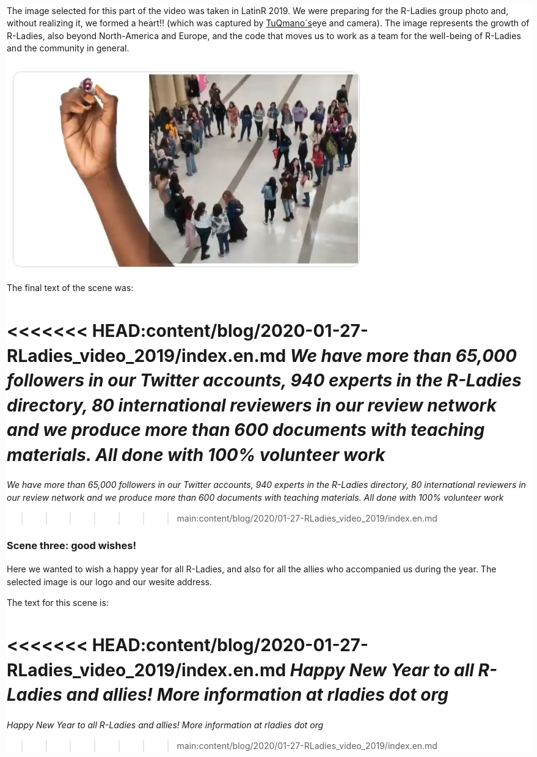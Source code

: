The image selected for this part of the video was taken in LatinR 2019.
We were preparing for the R-Ladies group photo and, without realizing it, we formed a heart!!
(which was captured by [TuQmano´s](https://twitter.com/TuQmano)eye and camera).
The image represents the growth of R-Ladies, also beyond North-America and Europe, and the code that moves us to work as a team for the well-being of R-Ladies and the community in general.

![](corazon.png)

The final text of the scene was:

<<<<<<< HEAD:content/blog/2020-01-27-RLadies_video_2019/index.en.md
*We have more than 65,000 followers in our Twitter accounts, 940 experts in the R-Ladies directory, 80 international reviewers in our review network and we produce more than 600 documents with teaching materials. All done with 100% volunteer work*
=======
_We have more than 65,000 followers in our Twitter accounts, 940 experts in the R-Ladies directory, 80 international reviewers in our review network and we produce more than 600 documents with teaching materials. All done with 100% volunteer work_
>>>>>>> main:content/blog/2020/01-27-RLadies_video_2019/index.en.md

### Scene three: good wishes!

Here we wanted to wish a happy year for all R-Ladies, and also for all the allies who accompanied us during the year.
The selected image is our logo and our wesite address.

The text for this scene is:

<<<<<<< HEAD:content/blog/2020-01-27-RLadies_video_2019/index.en.md
*Happy New Year to all R-Ladies and allies! More information at rladies dot org*
=======
_Happy New Year to all R-Ladies and allies! More information at rladies dot org_
>>>>>>> main:content/blog/2020/01-27-RLadies_video_2019/index.en.md
